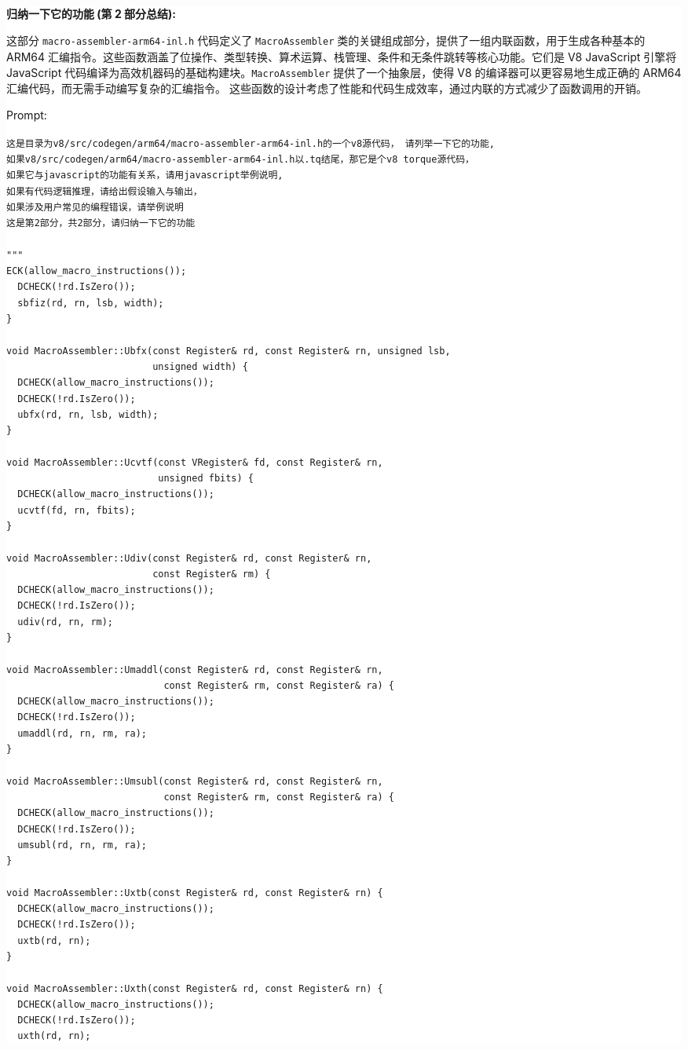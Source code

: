 **归纳一下它的功能 (第 2 部分总结):**

这部分 `macro-assembler-arm64-inl.h` 代码定义了 `MacroAssembler` 类的关键组成部分，提供了一组内联函数，用于生成各种基本的 ARM64 汇编指令。这些函数涵盖了位操作、类型转换、算术运算、栈管理、条件和无条件跳转等核心功能。它们是 V8 JavaScript 引擎将 JavaScript 代码编译为高效机器码的基础构建块。`MacroAssembler` 提供了一个抽象层，使得 V8 的编译器可以更容易地生成正确的 ARM64 汇编代码，而无需手动编写复杂的汇编指令。 这些函数的设计考虑了性能和代码生成效率，通过内联的方式减少了函数调用的开销。

Prompt: 
```
这是目录为v8/src/codegen/arm64/macro-assembler-arm64-inl.h的一个v8源代码， 请列举一下它的功能, 
如果v8/src/codegen/arm64/macro-assembler-arm64-inl.h以.tq结尾，那它是个v8 torque源代码，
如果它与javascript的功能有关系，请用javascript举例说明,
如果有代码逻辑推理，请给出假设输入与输出，
如果涉及用户常见的编程错误，请举例说明
这是第2部分，共2部分，请归纳一下它的功能

"""
ECK(allow_macro_instructions());
  DCHECK(!rd.IsZero());
  sbfiz(rd, rn, lsb, width);
}

void MacroAssembler::Ubfx(const Register& rd, const Register& rn, unsigned lsb,
                          unsigned width) {
  DCHECK(allow_macro_instructions());
  DCHECK(!rd.IsZero());
  ubfx(rd, rn, lsb, width);
}

void MacroAssembler::Ucvtf(const VRegister& fd, const Register& rn,
                           unsigned fbits) {
  DCHECK(allow_macro_instructions());
  ucvtf(fd, rn, fbits);
}

void MacroAssembler::Udiv(const Register& rd, const Register& rn,
                          const Register& rm) {
  DCHECK(allow_macro_instructions());
  DCHECK(!rd.IsZero());
  udiv(rd, rn, rm);
}

void MacroAssembler::Umaddl(const Register& rd, const Register& rn,
                            const Register& rm, const Register& ra) {
  DCHECK(allow_macro_instructions());
  DCHECK(!rd.IsZero());
  umaddl(rd, rn, rm, ra);
}

void MacroAssembler::Umsubl(const Register& rd, const Register& rn,
                            const Register& rm, const Register& ra) {
  DCHECK(allow_macro_instructions());
  DCHECK(!rd.IsZero());
  umsubl(rd, rn, rm, ra);
}

void MacroAssembler::Uxtb(const Register& rd, const Register& rn) {
  DCHECK(allow_macro_instructions());
  DCHECK(!rd.IsZero());
  uxtb(rd, rn);
}

void MacroAssembler::Uxth(const Register& rd, const Register& rn) {
  DCHECK(allow_macro_instructions());
  DCHECK(!rd.IsZero());
  uxth(rd, rn);
```